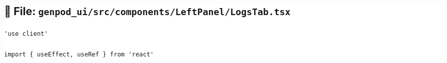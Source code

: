 
## 📄 File: `genpod_ui/src/components/LeftPanel/LogsTab.tsx`

```text
'use client'

import { useEffect, useRef } from 'react'
